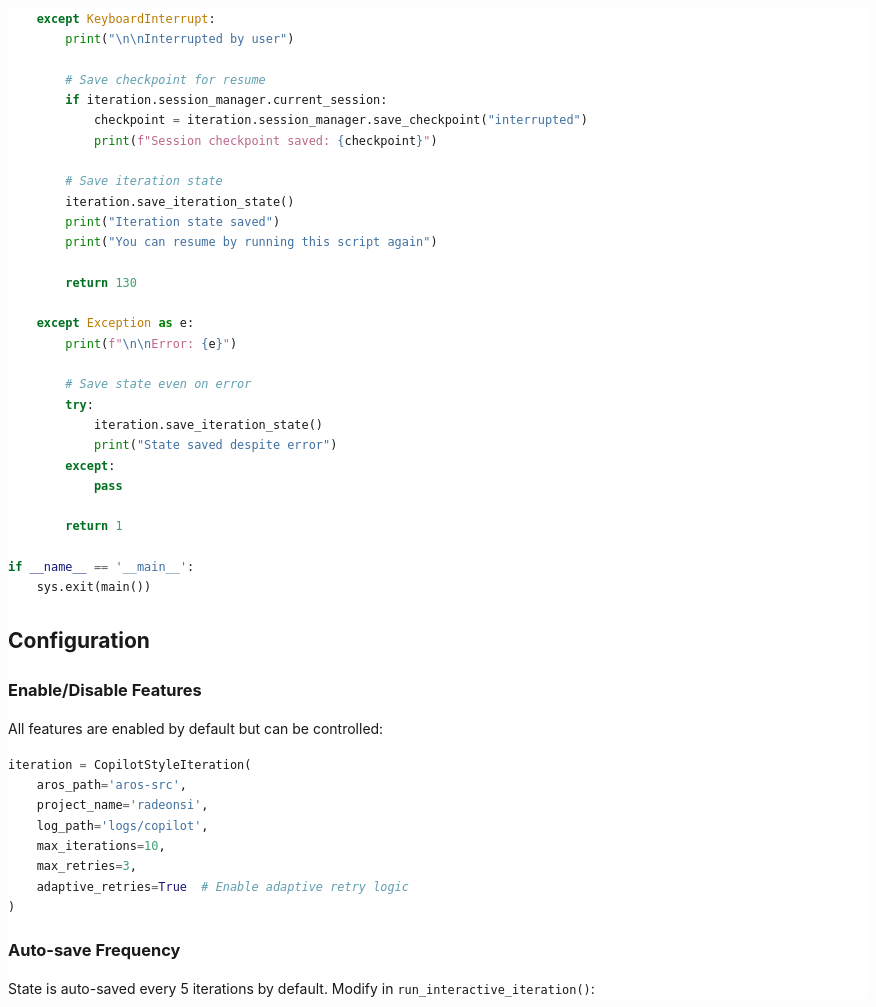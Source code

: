 ```python
    except KeyboardInterrupt:
        print("\n\nInterrupted by user")
        
        # Save checkpoint for resume
        if iteration.session_manager.current_session:
            checkpoint = iteration.session_manager.save_checkpoint("interrupted")
            print(f"Session checkpoint saved: {checkpoint}")
        
        # Save iteration state
        iteration.save_iteration_state()
        print("Iteration state saved")
        print("You can resume by running this script again")
        
        return 130
        
    except Exception as e:
        print(f"\n\nError: {e}")
        
        # Save state even on error
        try:
            iteration.save_iteration_state()
            print("State saved despite error")
        except:
            pass
        
        return 1

if __name__ == '__main__':
    sys.exit(main())
```

## Configuration

### Enable/Disable Features

All features are enabled by default but can be controlled:

```python
iteration = CopilotStyleIteration(
    aros_path='aros-src',
    project_name='radeonsi',
    log_path='logs/copilot',
    max_iterations=10,
    max_retries=3,
    adaptive_retries=True  # Enable adaptive retry logic
)
```

### Auto-save Frequency

State is auto-saved every 5 iterations by default. Modify in `run_interactive_iteration()`:
